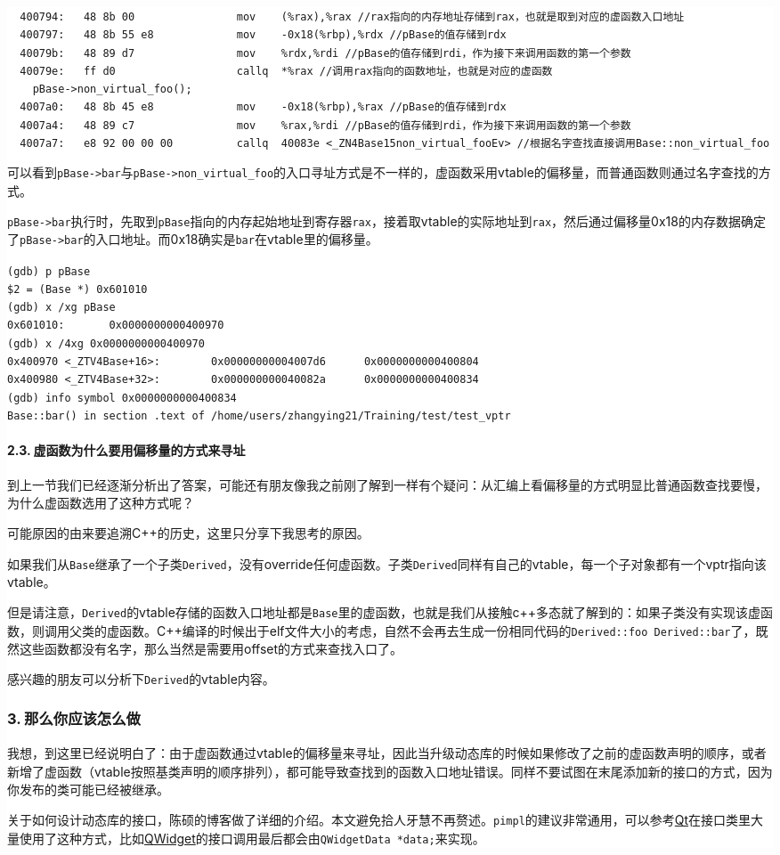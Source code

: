 ```
  400794:   48 8b 00                mov    (%rax),%rax //rax指向的内存地址存储到rax，也就是取到对应的虚函数入口地址
  400797:   48 8b 55 e8             mov    -0x18(%rbp),%rdx //pBase的值存储到rdx
  40079b:   48 89 d7                mov    %rdx,%rdi //pBase的值存储到rdi，作为接下来调用函数的第一个参数
  40079e:   ff d0                   callq  *%rax //调用rax指向的函数地址，也就是对应的虚函数
    pBase->non_virtual_foo();
  4007a0:   48 8b 45 e8             mov    -0x18(%rbp),%rax //pBase的值存储到rdx
  4007a4:   48 89 c7                mov    %rax,%rdi //pBase的值存储到rdi，作为接下来调用函数的第一个参数
  4007a7:   e8 92 00 00 00          callq  40083e <_ZN4Base15non_virtual_fooEv> //根据名字查找直接调用Base::non_virtual_foo
```

可以看到`pBase->bar`与`pBase->non_virtual_foo`的入口寻址方式是不一样的，虚函数采用vtable的偏移量，而普通函数则通过名字查找的方式。

`pBase->bar`执行时，先取到`pBase`指向的内存起始地址到寄存器`rax`，接着取vtable的实际地址到`rax`，然后通过偏移量0x18的内存数据确定了`pBase->bar`的入口地址。而0x18确实是`bar`在vtable里的偏移量。

```
(gdb) p pBase
$2 = (Base *) 0x601010
(gdb) x /xg pBase                   
0x601010:       0x0000000000400970
(gdb) x /4xg 0x0000000000400970     
0x400970 <_ZTV4Base+16>:        0x00000000004007d6      0x0000000000400804
0x400980 <_ZTV4Base+32>:        0x000000000040082a      0x0000000000400834
(gdb) info symbol 0x0000000000400834
Base::bar() in section .text of /home/users/zhangying21/Training/test/test_vptr
```

#### 2.3. 虚函数为什么要用偏移量的方式来寻址

到上一节我们已经逐渐分析出了答案，可能还有朋友像我之前刚了解到一样有个疑问：从汇编上看偏移量的方式明显比普通函数查找要慢，为什么虚函数选用了这种方式呢？

可能原因的由来要追溯C++的历史，这里只分享下我思考的原因。

如果我们从`Base`继承了一个子类`Derived`，没有override任何虚函数。子类`Derived`同样有自己的vtable，每一个子对象都有一个vptr指向该vtable。

但是请注意，`Derived`的vtable存储的函数入口地址都是`Base`里的虚函数，也就是我们从接触c++多态就了解到的：如果子类没有实现该虚函数，则调用父类的虚函数。C++编译的时候出于elf文件大小的考虑，自然不会再去生成一份相同代码的`Derived::foo Derived::bar`了，既然这些函数都没有名字，那么当然是需要用offset的方式来查找入口了。

感兴趣的朋友可以分析下`Derived`的vtable内容。


### 3. 那么你应该怎么做

我想，到这里已经说明白了：由于虚函数通过vtable的偏移量来寻址，因此当升级动态库的时候如果修改了之前的虚函数声明的顺序，或者新增了虚函数（vtable按照基类声明的顺序排列），都可能导致查找到的函数入口地址错误。同样不要试图在末尾添加新的接口的方式，因为你发布的类可能已经被继承。

关于如何设计动态库的接口，陈硕的博客做了详细的介绍。本文避免拾人牙慧不再赘述。`pimpl`的建议非常通用，可以参考[Qt](https://github.com/qt)在接口类里大量使用了这种方式，比如[QWidget](https://github.com/qt/qtbase/blob/dev/src/widgets/kernel/qwidget.h)的接口调用最后都会由`QWidgetData *data;`来实现。
